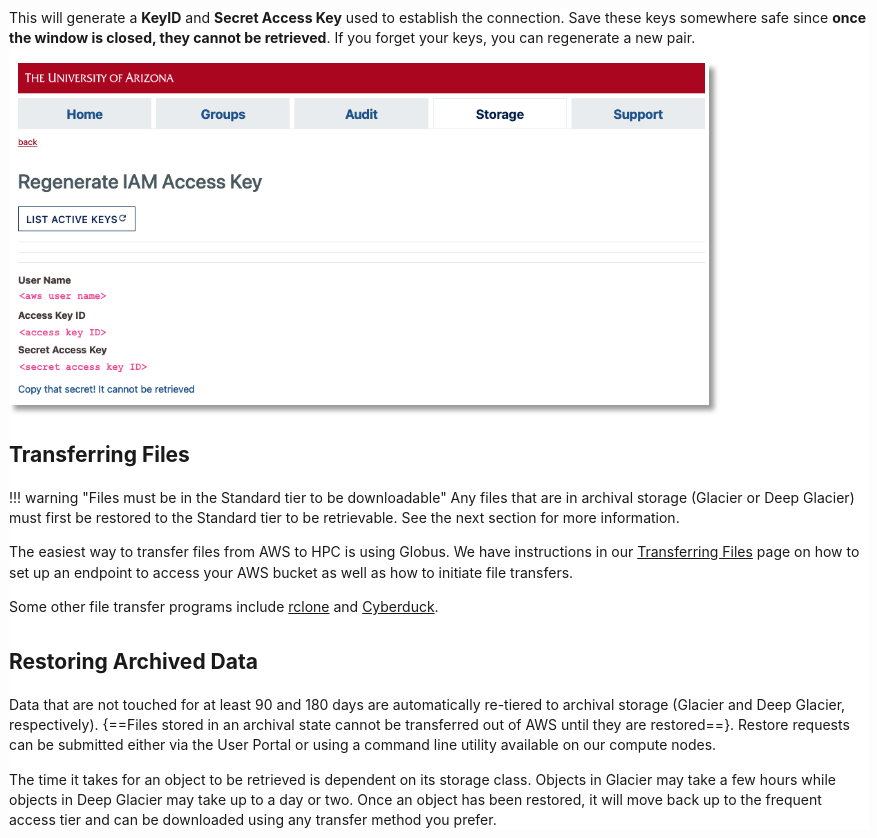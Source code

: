 This will generate a **KeyID** and **Secret Access Key** used to establish the connection. Save these keys somewhere safe since **once the window is closed, they cannot be retrieved**. If you forget your keys, you can regenerate a new pair.

<img src="images/show_access_keys.png" title="View IAM access keys" style="width:700px; box-shadow: 5px 5px 5px #999;">


## Transferring Files

!!! warning "Files must be in the Standard tier to be downloadable"
    Any files that are in archival storage (Glacier or Deep Glacier) must first be restored to the Standard tier to be retrievable. See the next section for more information.

The easiest way to transfer files from AWS to HPC is using Globus. We have instructions in our [Transferring Files](../../transfers/globus/) page on how to set up an endpoint to access your AWS bucket as well as how to initiate file transfers.

Some other file transfer programs include [rclone](../../transfers/rclone/) and [Cyberduck](../../transfers/cyberduck/).

## Restoring Archived Data

Data that are not touched for at least 90 and 180 days are automatically re-tiered to archival storage (Glacier and Deep Glacier, respectively). {==Files stored in an archival state cannot be transferred out of AWS until they are restored==}. Restore requests can be submitted either via the User Portal or using a command line utility available on our compute nodes. 

The time it takes for an object to be retrieved is dependent on its storage class. Objects in Glacier may take a few hours while objects in Deep Glacier may take up to a day or two. Once an object has been restored, it will move back up to the frequent access tier and can be downloaded using any transfer method you prefer.
